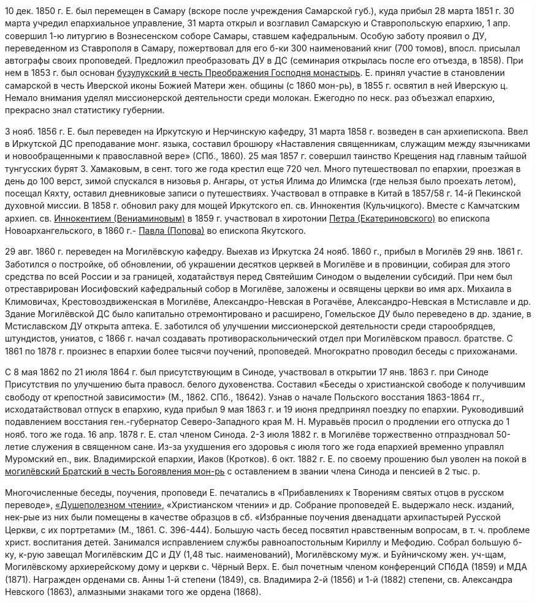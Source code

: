 10 дек. 1850 г. Е. был перемещен в Самару (вскоре после учреждения Самарской губ.), куда прибыл 28 марта 1851 г. 30 марта учредил епархиальное управление, 31 марта открыл и возглавил Самарскую и Ставропольскую епархию, 1 апр. совершил 1-ю литургию в Вознесенском соборе Самары, ставшем кафедральным. Особую заботу проявил о ДУ, переведенном из Ставрополя в Самару, пожертвовал для его б-ки 300 наименований книг (700 томов), впосл. присылал автографы своих проповедей. Предложил преобразовать ДУ в ДС (семинария открылась после его отъезда, в 1858). При нем в 1853 г. был основан [бузулукский в честь Преображения Господня монастырь](<https://pravenc.ru/text/бузулукский в честь Преображения Господня монастырь.html>). Е. принял участие в становлении самарской в честь Иверской иконы Божией Матери жен. общины (с 1860 мон-рь), в 1855 г. освятил в ней Иверскую ц. Немало внимания уделял миссионерской деятельности среди молокан. Ежегодно по неск. раз объезжал епархию, прекрасно знал статистику губернии.

3 нояб. 1856 г. Е. был переведен на Иркутскую и Нерчинскую кафедру, 31 марта 1858 г. возведен в сан архиепископа. Ввел в Иркутской ДС преподавание монг. языка, составил брошюру «Наставления священникам, служащим между язычниками и новообращенными к православной вере» (СПб., 1860). 25 мая 1857 г. совершил таинство Крещения над главным тайшой тунгусских бурят З. Хамаковым, в сент. того же года крестил еще 720 чел. Много путешествовал по епархии, проезжая в день до 100 верст, зимой спускался в низовья р. Ангары, от устья Илима до Илимска (где нельзя было проехать летом), посещал Кяхту, оставил дневниковые записи о путешествиях. Участвовал в отправке в Китай в 1857/58 г. 14-й Пекинской духовной миссии. В 1858 г. обновил раку для мощей Иркутского еп. св. Иннокентия (Кульчицкого). Вместе с Камчатским архиеп. св. [Иннокентием (Вениаминовым)](<https://pravenc.ru/text/Иннокентий (Вениаминов.html>) в 1859 г. участвовал в хиротонии [Петра (Екатериновского)](<https://pravenc.ru/text/Петра (Екатериновского).html>) во епископа Новоархангельского, в 1860 г.- [Павла (Попова)](<https://pravenc.ru/text/Павла (Попова).html>) во епископа Якутского.

29 авг. 1860 г. переведен на Могилёвскую кафедру. Выехав из Иркутска 24 нояб. 1860 г., прибыл в Могилёв 29 янв. 1861 г. Заботился о постройке, об обновлении, об украшении десятков церквей в Могилёве и в провинции, собирая для этого средства по всей России и за границей, ходатайствуя перед Святейшим Синодом о выделении субсидий. При нем был отреставрирован Иосифовский кафедральный собор в Могилёве, заложены и освящены церкви во имя арх. Михаила в Климовичах, Крестовоздвиженская в Могилёве, Александро-Невская в Рогачёве, Александро-Невская в Мстиславле и др. Здание Могилёвской ДС было капитально отремонтировано и расширено, Гомельское ДУ было переведено в др. здание, в Мстиславском ДУ открыта аптека. Е. заботился об улучшении миссионерской деятельности среди старообрядцев, штундистов, униатов, с 1866 г. начал создавать противораскольнический отдел при Могилёвском правосл. братстве. С 1861 по 1878 г. произнес в епархии более тысячи поучений, проповедей. Многократно проводил беседы с прихожанами.

С 8 мая 1862 по 21 июля 1864 г. был присутствующим в Синоде, участвовал в открытии 17 янв. 1863 г. при Синоде Присутствия по улучшению быта правосл. белого духовенства. Составил «Беседы о христианской свободе к получившим свободу от крепостной зависимости» (М., 1862. СПб., 18642). Узнав о начале Польского восстания 1863-1864 гг., исходатайствовал отпуск в епархию, куда прибыл 9 мая 1863 г. и 19 июня предпринял поездку по епархии. Руководивший подавлением восстания ген.-губернатор Северо-Западного края М. Н. Муравьёв просил о продлении его отпуска до 1 нояб. того же года. 16 апр. 1878 г. Е. стал членом Синода. 2-3 июля 1882 г. в Могилёве торжественно отпраздновал 50-летие служения в священном сане. Из-за ухудшения его здоровья с июля того же года епархией временно управлял Муромский еп., вик. Владимирской епархии, Иаков (Кротков). 6 окт. 1882 г. Е. по своему прошению был уволен на покой в [могилёвский Братский в честь Богоявления мон-рь](<https://pravenc.ru/text/могилёвский Братский в честь Богоявления мон-рь.html>) с оставлением в звании члена Синода и пенсией в 2 тыс. р.

Многочисленные беседы, поучения, проповеди Е. печатались в «Прибавлениях к Творениям святых отцов в русском переводе», [«Душеполезном чтении»](<https://pravenc.ru/text/ Душеполезном чтении .html>), «Христианском чтении» и др. Собрание проповедей Е. выдержало неск. изданий, нек-рые из них были помещены в качестве образцов в сб. «Избранные поучения двенадцати архипастырей Русской Церкви, с их портретами» (М., 1861. С. 396-444). Большую часть бесед посвятил нравственным вопросам, в т. ч. проблеме христ. воспитания детей. Занимался исправлением службы равноапостольным Кириллу и Мефодию. Собрал большую б-ку, к-рую завещал Могилёвским ДС и ДУ (1,48 тыс. наименований), Могилёвскому муж. и Буйничскому жен. уч-щам, Могилёвскому архиерейскому дому и церкви с. Чёрный Верх. Е. был почетным членом конференций СПбДА (1859) и МДА (1871). Награжден орденами св. Анны 1-й степени (1849), св. Владимира 2-й (1856) и 1-й (1882) степени, св. Александра Невского (1863), алмазными знаками того же ордена (1868).
